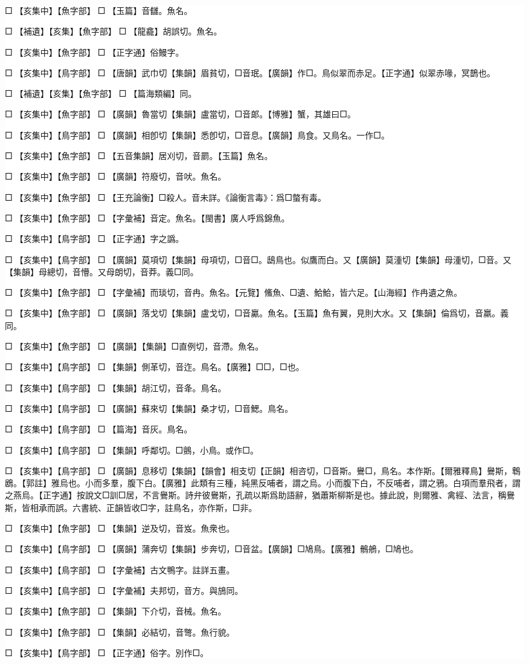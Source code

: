 □	【亥集中】【魚字部】	□	【玉篇】音讎。魚名。

□	【補遺】【亥集】【魚字部】	□	【龍龕】胡誤切。魚名。

□	【亥集中】【魚字部】	□	【正字通】俗鰻字。

□	【亥集中】【鳥字部】	□	【唐韻】武巾切【集韻】眉貧切，□音珉。【廣韻】作□。鳥似翠而赤足。【正字通】似翠赤喙，冥鵲也。

□	【補遺】【亥集】【魚字部】	□	【篇海類編】同。

□	【亥集中】【魚字部】	□	【廣韻】魯當切【集韻】盧當切，□音郞。【博雅】蟹，其雄曰□。

□	【亥集中】【鳥字部】	□	【廣韻】相卽切【集韻】悉卽切，□音息。【廣韻】鳥食。又鳥名。一作□。

□	【亥集中】【魚字部】	□	【五音集韻】居刈切，音罽。【玉篇】魚名。

□	【亥集中】【魚字部】	□	【廣韻】符廢切，音吠。魚名。

□	【亥集中】【魚字部】	□	【王充論衡】□殺人。音未詳。《論衡言毒》：爲□螫有毒。

□	【亥集中】【魚字部】	□	【字彙補】音定。魚名。【閩書】廣人呼爲錦魚。

□	【亥集中】【鳥字部】	□	【正字通】字之譌。

□	【亥集中】【鳥字部】	□	【廣韻】莫項切【集韻】母項切，□音□。鴟鳥也。似鷹而白。又【廣韻】莫湩切【集韻】母湩切，□音。又【集韻】母總切，音懵。又母朗切，音莽。義□同。

□	【亥集中】【魚字部】	□	【字彙補】而琰切，音冉。魚名。【元覽】鯈魚、□遺、鮯鮯，皆六足。【山海經】作冉遺之魚。

□	【亥集中】【魚字部】	□	【廣韻】落戈切【集韻】盧戈切，□音驘。魚名。【玉篇】魚有翼，見則大水。又【集韻】倫爲切，音羸。義同。

□	【亥集中】【魚字部】	□	【廣韻】【集韻】□直例切，音滯。魚名。

□	【亥集中】【鳥字部】	□	【集韻】側革切，音迮。鳥名。【廣雅】□□，□也。

□	【亥集中】【鳥字部】	□	【集韻】胡江切，音夅。鳥名。

□	【亥集中】【鳥字部】	□	【廣韻】蘇來切【集韻】桑才切，□音鰓。鳥名。

□	【亥集中】【鳥字部】	□	【篇海】音灰。鳥名。

□	【亥集中】【鳥字部】	□	【集韻】呼鄰切。□鸇，小鳥。或作□。

□	【亥集中】【鳥字部】	□	【廣韻】息移切【集韻】【韻會】相支切【正韻】相咨切，□音斯。鸒□，鳥名。本作斯。【爾雅釋鳥】鸒斯，鵯鶋。【郭註】雅烏也。小而多羣，腹下白。【廣雅】此類有三種，純黑反哺者，謂之烏。小而腹下白，不反哺者，謂之鴉。白項而羣飛者，謂之燕烏。【正字通】按說文□訓□居，不言鸒斯。詩弁彼鸒斯，孔疏以斯爲助語辭，猶蕭斯柳斯是也。據此說，則爾雅、禽經、法言，稱鸒斯，皆相承而誤。六書統、正韻皆收□字，註鳥名，亦作斯，□非。

□	【亥集中】【魚字部】	□	【集韻】逆及切，音岌。魚衆也。

□	【亥集中】【鳥字部】	□	【廣韻】蒲奔切【集韻】步奔切，□音盆。【廣韻】□鳩鳥。【廣雅】鶻鵃，□鳩也。

□	【亥集中】【鳥字部】	□	【字彙補】古文鴨字。註詳五畫。

□	【亥集中】【鳥字部】	□	【字彙補】夫邦切，音方。與鴋同。

□	【亥集中】【魚字部】	□	【集韻】下介切，音械。魚名。

□	【亥集中】【魚字部】	□	【集韻】必結切，音彆。魚行貌。

□	【亥集中】【鳥字部】	□	【正字通】俗字。別作□。

